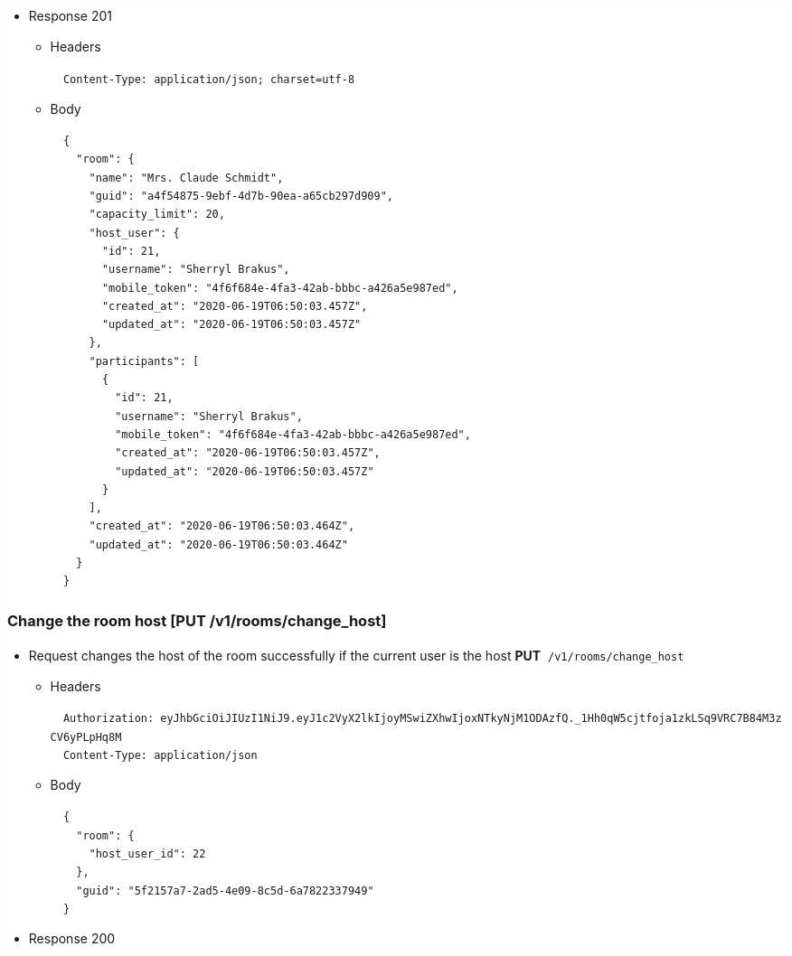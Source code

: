 + Response 201

    + Headers

            Content-Type: application/json; charset=utf-8

    + Body

            {
              "room": {
                "name": "Mrs. Claude Schmidt",
                "guid": "a4f54875-9ebf-4d7b-90ea-a65cb297d909",
                "capacity_limit": 20,
                "host_user": {
                  "id": 21,
                  "username": "Sherryl Brakus",
                  "mobile_token": "4f6f684e-4fa3-42ab-bbbc-a426a5e987ed",
                  "created_at": "2020-06-19T06:50:03.457Z",
                  "updated_at": "2020-06-19T06:50:03.457Z"
                },
                "participants": [
                  {
                    "id": 21,
                    "username": "Sherryl Brakus",
                    "mobile_token": "4f6f684e-4fa3-42ab-bbbc-a426a5e987ed",
                    "created_at": "2020-06-19T06:50:03.457Z",
                    "updated_at": "2020-06-19T06:50:03.457Z"
                  }
                ],
                "created_at": "2020-06-19T06:50:03.464Z",
                "updated_at": "2020-06-19T06:50:03.464Z"
              }
            }

### Change the room host [PUT /v1/rooms/change_host]


+ Request changes the host of the room successfully if the current user is the host
**PUT**&nbsp;&nbsp;`/v1/rooms/change_host`

    + Headers

            Authorization: eyJhbGciOiJIUzI1NiJ9.eyJ1c2VyX2lkIjoyMSwiZXhwIjoxNTkyNjM1ODAzfQ._1Hh0qW5cjtfoja1zkLSq9VRC7B84M3zCV6yPLpHq8M
            Content-Type: application/json

    + Body

            {
              "room": {
                "host_user_id": 22
              },
              "guid": "5f2157a7-2ad5-4e09-8c5d-6a7822337949"
            }

+ Response 200
